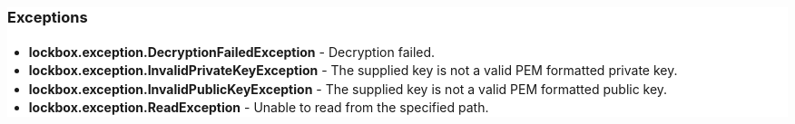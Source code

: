 ### Exceptions

- **lockbox.exception.DecryptionFailedException** - Decryption failed.
- **lockbox.exception.InvalidPrivateKeyException** - The supplied key is not a
  valid PEM formatted private key.
- **lockbox.exception.InvalidPublicKeyException** - The supplied key is not a
  valid PEM formatted public key.
- **lockbox.exception.ReadException** - Unable to read from the specified path.



[Lockbox website]: http://lqnt.co/lockbox
[lockbox.KeyFactory]: #lockboxkeyfactory
[OpenSSL]: http://en.wikipedia.org/wiki/OpenSSL
[PEM]: http://en.wikipedia.org/wiki/Privacy-enhanced_Electronic_Mail
[RSA]: http://en.wikipedia.org/wiki/RSA_(algorithm)

[Build Status]: https://api.travis-ci.org/eloquent/lockbox-nodejs.png?branch=master
[NPM]: https://npmjs.org/
[lockbox]: https://npmjs.org/package/lockbox
[Latest build]: https://travis-ci.org/eloquent/lockbox-nodejs
[SemVer]: http://semver.org/
[Test coverage report]: https://coveralls.io/r/eloquent/lockbox-nodejs
[Test Coverage]: https://coveralls.io/repos/eloquent/lockbox-nodejs/badge.png?branch=master
[Uses Semantic Versioning]: http://b.repl.ca/v1/semver-yes-brightgreen.png
